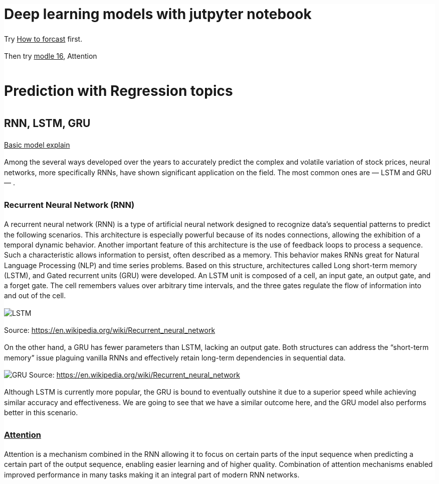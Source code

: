 # Deep learning models with jutpyter notebook

Try [How to forcast](deep-learning/how-to-forecast.ipynb) first.

Then try [modle 16](deep-learning/16.attention-is-all-you-need.ipynb), Attention

# Prediction with Regression topics

## RNN, LSTM, GRU
[Basic model explain](https://medium.com/swlh/stock-price-prediction-with-pytorch-37f52ae84632)


Among the several ways developed over the years to accurately predict the complex and volatile variation of stock prices, neural networks, more specifically RNNs, have shown significant application on the field. The most common ones are  — LSTM and GRU — .

### Recurrent Neural Network (RNN)
A recurrent neural network (RNN) is a type of artificial neural network designed to recognize data’s sequential patterns to predict the following scenarios. This architecture is especially powerful because of its nodes connections, allowing the exhibition of a temporal dynamic behavior. Another important feature of this architecture is the use of feedback loops to process a sequence. Such a characteristic allows information to persist, often described as a memory. This behavior makes RNNs great for Natural Language Processing (NLP) and time series problems. Based on this structure, architectures called Long short-term memory (LSTM), and Gated recurrent units (GRU) were developed.
An LSTM unit is composed of a cell, an input gate, an output gate, and a forget gate. The cell remembers values over arbitrary time intervals, and the three gates regulate the flow of information into and out of the cell.

![LSTM](https://miro.medium.com/max/700/1*hQeBYYqZa-Qc3ss8q6J0Mg.png)

Source: https://en.wikipedia.org/wiki/Recurrent_neural_network

On the other hand, a GRU has fewer parameters than LSTM, lacking an output gate. Both structures can address the “short-term memory” issue plaguing vanilla RNNs and effectively retain long-term dependencies in sequential data.

![GRU](https://miro.medium.com/max/700/1*8JvGcDVY0tgCVMlpjY2sag.png)
Source: https://en.wikipedia.org/wiki/Recurrent_neural_network

Although LSTM is currently more popular, the GRU is bound to eventually outshine it due to a superior speed while achieving similar accuracy and effectiveness. We are going to see that we have a similar outcome here, and the GRU model also performs better in this scenario.

### [Attention](https://medium.datadriveninvestor.com/attention-in-rnns-321fbcd64f05)
Attention is a mechanism combined in the RNN allowing it to focus on certain parts of the input sequence when predicting a certain part of the output sequence, enabling easier learning and of higher quality. Combination of attention mechanisms enabled improved performance in many tasks making it an integral part of modern RNN networks.
